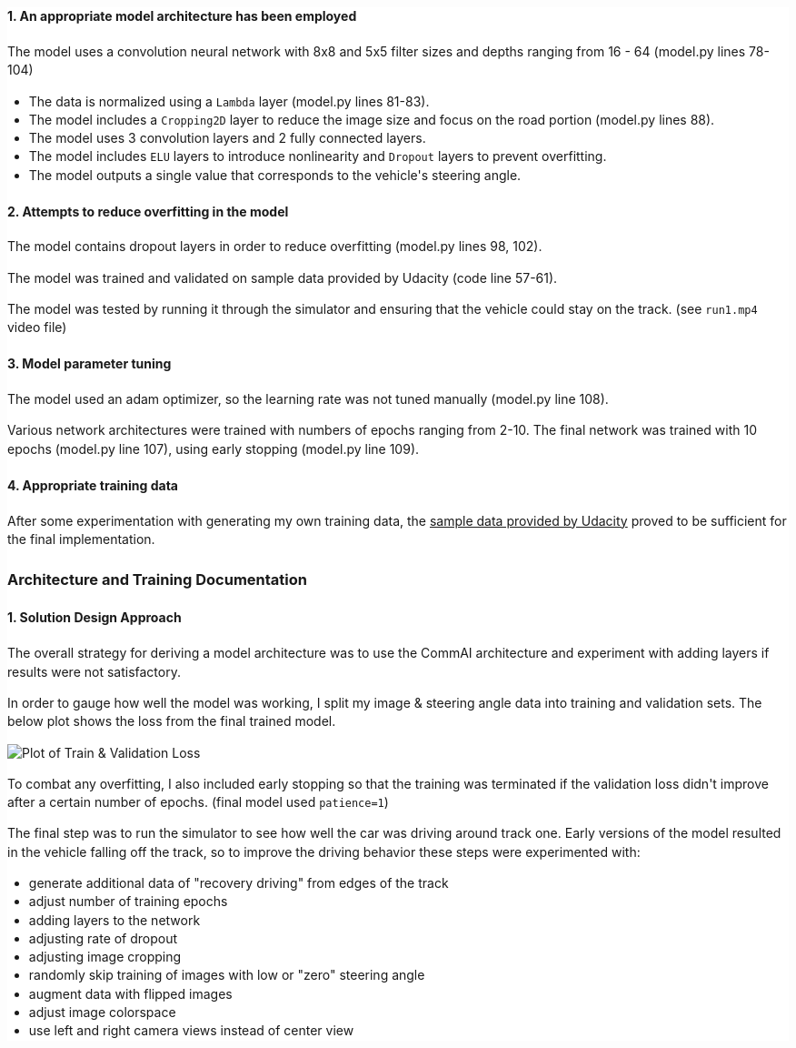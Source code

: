 #### 1. An appropriate model architecture has been employed

The model uses a convolution neural network with 8x8 and 5x5 filter sizes and depths ranging from 16 - 64 (model.py lines 78-104) 
- The data is normalized using a `Lambda` layer (model.py lines 81-83). 
- The model includes a `Cropping2D` layer to reduce the image size and focus on the road portion (model.py lines 88). 
- The model uses 3 convolution layers and 2 fully connected layers.
- The model includes `ELU` layers to introduce nonlinearity and `Dropout` layers to prevent overfitting.
- The model outputs a single value that corresponds to the vehicle's steering angle. 

#### 2. Attempts to reduce overfitting in the model

The model contains dropout layers in order to reduce overfitting (model.py lines 98, 102). 

The model was trained and validated on sample data provided by Udacity (code line 57-61). 

The model was tested by running it through the simulator and ensuring that the vehicle could stay on the track. (see `run1.mp4` video file)

#### 3. Model parameter tuning

The model used an adam optimizer, so the learning rate was not tuned manually (model.py line 108).

Various network architectures were trained with numbers of epochs ranging from 2-10. The final network was trained with 10 epochs (model.py line 107), using early stopping (model.py line 109).

#### 4. Appropriate training data

After some experimentation with generating my own training data, the [sample data provided by Udacity](https://d17h27t6h515a5.cloudfront.net/topher/2016/December/584f6edd_data/data.zip) proved to be sufficient for the final implementation.


### Architecture and Training Documentation

#### 1. Solution Design Approach

The overall strategy for deriving a model architecture was to use the CommAI architecture and experiment with adding layers if results were not satisfactory.

In order to gauge how well the model was working, I split my image & steering angle data into training and validation sets. The below plot shows the loss from the final trained model.

![][image6]

To combat any overfitting, I also included early stopping so that the training was terminated if the validation loss didn't improve after a certain number of epochs. (final model used `patience=1`)

The final step was to run the simulator to see how well the car was driving around track one. Early versions of the model resulted in the vehicle falling off the track, so to improve the driving behavior these steps were experimented with:
- generate additional data of "recovery driving" from edges of the track
- adjust number of training epochs
- adding layers to the network
- adjusting rate of dropout
- adjusting image cropping
- randomly skip training of images with low or "zero" steering angle
- augment data with flipped images
- adjust image colorspace
- use left and right camera views instead of center view


[//]: # (Image References)
[image1]: ./examples/angles_hist.png "Histogram of steering angles"
[image2]: ./examples/hsv_views.png "HSV color channels"
[image3]: ./examples/cropped_img.png "Cropping2D result"
[image4]: ./examples/flipped_img.png "Flipped image"
[image5]: ./examples/camera_views.png "3 camera views"
[image6]: ./examples/training_plot.png "Plot of Train & Validation Loss"
[image7]: ./examples/angles_adj_hist.png "Histogram of adjusted steering angles"